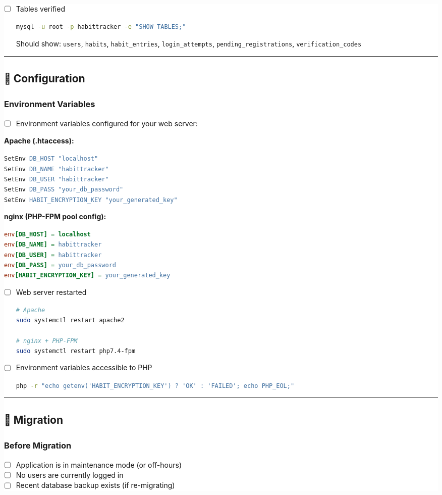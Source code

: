 - [ ] Tables verified
  ```bash
  mysql -u root -p habittracker -e "SHOW TABLES;"
  ```
  Should show: `users`, `habits`, `habit_entries`, `login_attempts`, `pending_registrations`, `verification_codes`

---

## 🔧 Configuration

### Environment Variables

- [ ] Environment variables configured for your web server:

**Apache (.htaccess):**
```apache
SetEnv DB_HOST "localhost"
SetEnv DB_NAME "habittracker"
SetEnv DB_USER "habittracker"
SetEnv DB_PASS "your_db_password"
SetEnv HABIT_ENCRYPTION_KEY "your_generated_key"
```

**nginx (PHP-FPM pool config):**
```ini
env[DB_HOST] = localhost
env[DB_NAME] = habittracker
env[DB_USER] = habittracker
env[DB_PASS] = your_db_password
env[HABIT_ENCRYPTION_KEY] = your_generated_key
```

- [ ] Web server restarted
  ```bash
  # Apache
  sudo systemctl restart apache2

  # nginx + PHP-FPM
  sudo systemctl restart php7.4-fpm
  ```

- [ ] Environment variables accessible to PHP
  ```bash
  php -r "echo getenv('HABIT_ENCRYPTION_KEY') ? 'OK' : 'FAILED'; echo PHP_EOL;"
  ```

---

## 🚀 Migration

### Before Migration

- [ ] Application is in maintenance mode (or off-hours)
- [ ] No users are currently logged in
- [ ] Recent database backup exists (if re-migrating)
